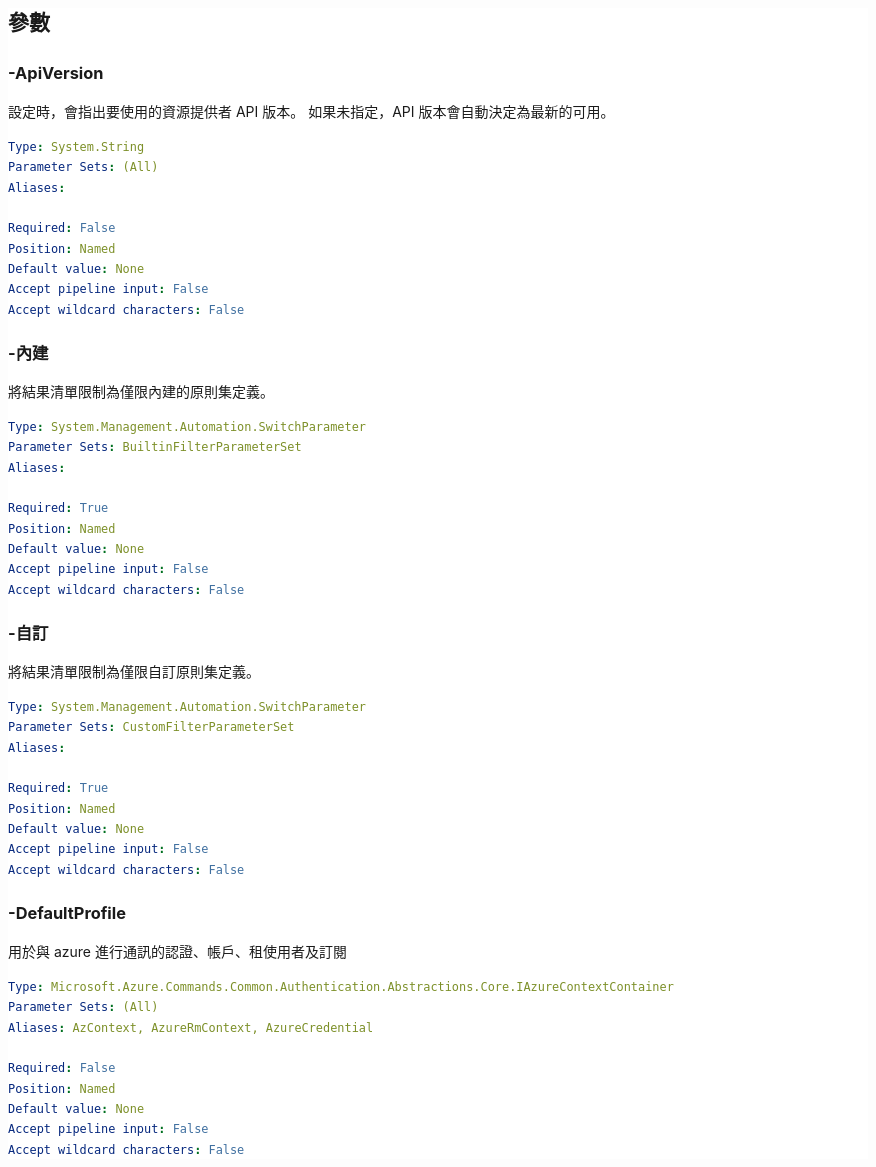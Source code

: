 ## 參數

### -ApiVersion
設定時，會指出要使用的資源提供者 API 版本。
如果未指定，API 版本會自動決定為最新的可用。

```yaml
Type: System.String
Parameter Sets: (All)
Aliases:

Required: False
Position: Named
Default value: None
Accept pipeline input: False
Accept wildcard characters: False
```

### -內建
將結果清單限制為僅限內建的原則集定義。

```yaml
Type: System.Management.Automation.SwitchParameter
Parameter Sets: BuiltinFilterParameterSet
Aliases:

Required: True
Position: Named
Default value: None
Accept pipeline input: False
Accept wildcard characters: False
```

### -自訂
將結果清單限制為僅限自訂原則集定義。

```yaml
Type: System.Management.Automation.SwitchParameter
Parameter Sets: CustomFilterParameterSet
Aliases:

Required: True
Position: Named
Default value: None
Accept pipeline input: False
Accept wildcard characters: False
```

### -DefaultProfile
用於與 azure 進行通訊的認證、帳戶、租使用者及訂閱

```yaml
Type: Microsoft.Azure.Commands.Common.Authentication.Abstractions.Core.IAzureContextContainer
Parameter Sets: (All)
Aliases: AzContext, AzureRmContext, AzureCredential

Required: False
Position: Named
Default value: None
Accept pipeline input: False
Accept wildcard characters: False
```
